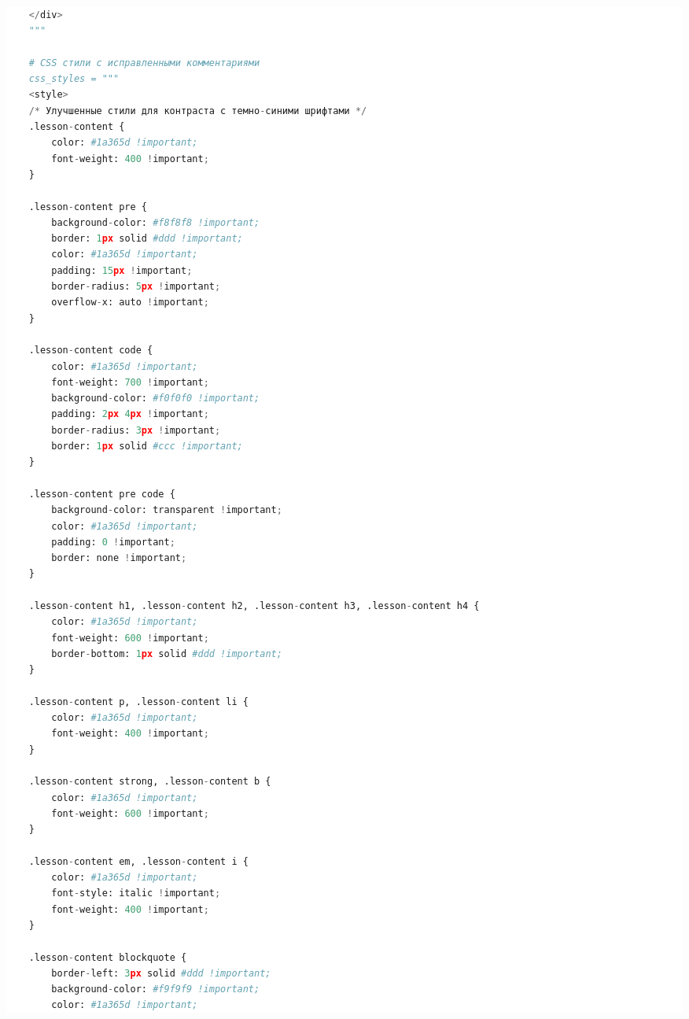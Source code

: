 ```python
    </div>
    """
    
    # CSS стили с исправленными комментариями
    css_styles = """
    <style>
    /* Улучшенные стили для контраста с темно-синими шрифтами */
    .lesson-content {
        color: #1a365d !important;
        font-weight: 400 !important;
    }
    
    .lesson-content pre {
        background-color: #f8f8f8 !important;
        border: 1px solid #ddd !important;
        color: #1a365d !important;
        padding: 15px !important;
        border-radius: 5px !important;
        overflow-x: auto !important;
    }
    
    .lesson-content code {
        color: #1a365d !important;
        font-weight: 700 !important;
        background-color: #f0f0f0 !important;
        padding: 2px 4px !important;
        border-radius: 3px !important;
        border: 1px solid #ccc !important;
    }
    
    .lesson-content pre code {
        background-color: transparent !important;
        color: #1a365d !important;
        padding: 0 !important;
        border: none !important;
    }
    
    .lesson-content h1, .lesson-content h2, .lesson-content h3, .lesson-content h4 {
        color: #1a365d !important;
        font-weight: 600 !important;
        border-bottom: 1px solid #ddd !important;
    }
    
    .lesson-content p, .lesson-content li {
        color: #1a365d !important;
        font-weight: 400 !important;
    }
    
    .lesson-content strong, .lesson-content b {
        color: #1a365d !important;
        font-weight: 600 !important;
    }
    
    .lesson-content em, .lesson-content i {
        color: #1a365d !important;
        font-style: italic !important;
        font-weight: 400 !important;
    }
    
    .lesson-content blockquote {
        border-left: 3px solid #ddd !important;
        background-color: #f9f9f9 !important;
        color: #1a365d !important;
```